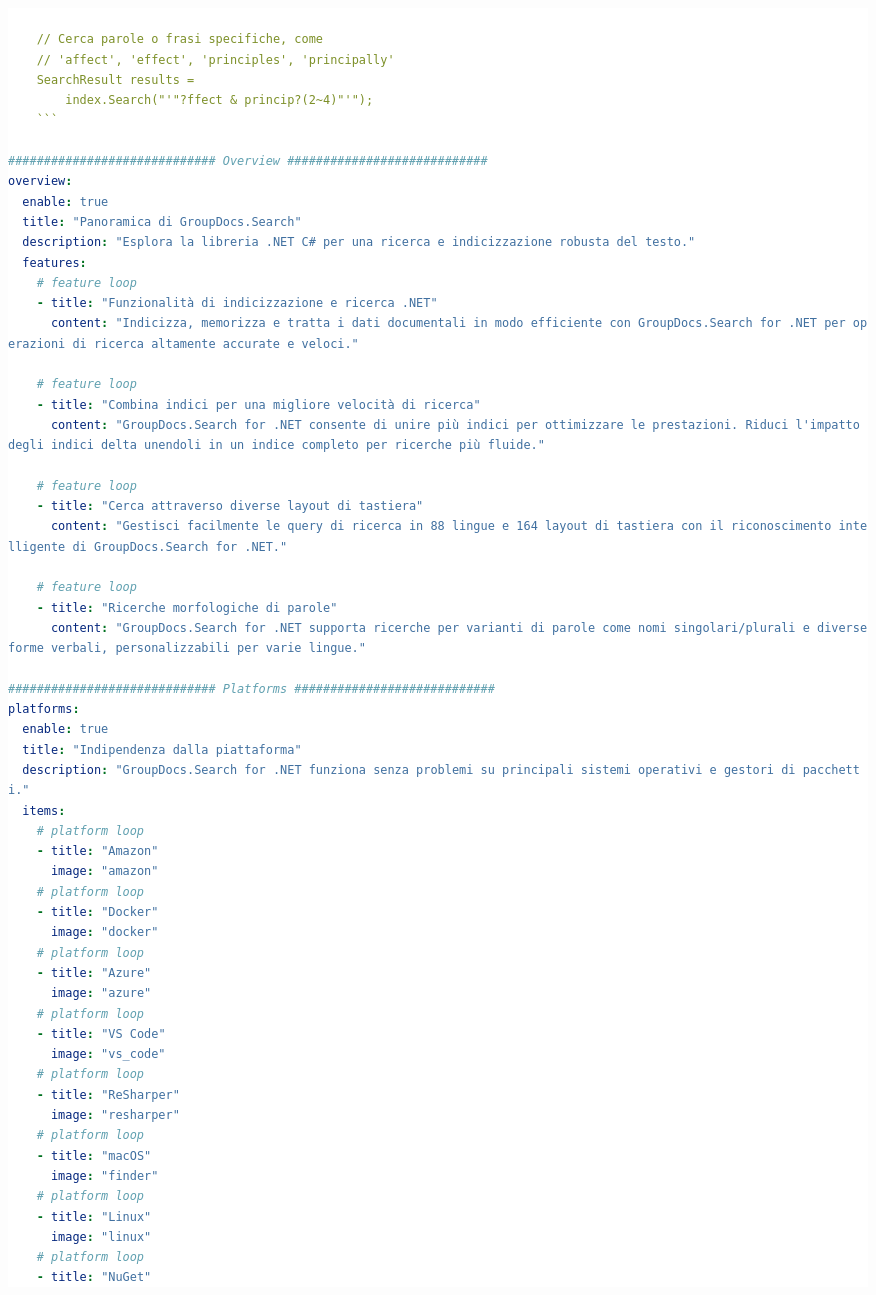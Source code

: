 ```yaml
    
    // Cerca parole o frasi specifiche, come
    // 'affect', 'effect', 'principles', 'principally'
    SearchResult results = 
        index.Search("'"?ffect & princip?(2~4)"'");
    ```

############################# Overview ############################
overview:
  enable: true
  title: "Panoramica di GroupDocs.Search"
  description: "Esplora la libreria .NET C# per una ricerca e indicizzazione robusta del testo."
  features:
    # feature loop
    - title: "Funzionalità di indicizzazione e ricerca .NET"
      content: "Indicizza, memorizza e tratta i dati documentali in modo efficiente con GroupDocs.Search for .NET per operazioni di ricerca altamente accurate e veloci."

    # feature loop
    - title: "Combina indici per una migliore velocità di ricerca"
      content: "GroupDocs.Search for .NET consente di unire più indici per ottimizzare le prestazioni. Riduci l'impatto degli indici delta unendoli in un indice completo per ricerche più fluide."

    # feature loop
    - title: "Cerca attraverso diverse layout di tastiera"
      content: "Gestisci facilmente le query di ricerca in 88 lingue e 164 layout di tastiera con il riconoscimento intelligente di GroupDocs.Search for .NET."

    # feature loop
    - title: "Ricerche morfologiche di parole"
      content: "GroupDocs.Search for .NET supporta ricerche per varianti di parole come nomi singolari/plurali e diverse forme verbali, personalizzabili per varie lingue."

############################# Platforms ############################
platforms:
  enable: true
  title: "Indipendenza dalla piattaforma"
  description: "GroupDocs.Search for .NET funziona senza problemi su principali sistemi operativi e gestori di pacchetti."
  items:
    # platform loop
    - title: "Amazon"
      image: "amazon"
    # platform loop
    - title: "Docker"
      image: "docker"
    # platform loop
    - title: "Azure"
      image: "azure"
    # platform loop
    - title: "VS Code"
      image: "vs_code"
    # platform loop
    - title: "ReSharper"
      image: "resharper"
    # platform loop
    - title: "macOS"
      image: "finder"
    # platform loop
    - title: "Linux"
      image: "linux"
    # platform loop
    - title: "NuGet"
```